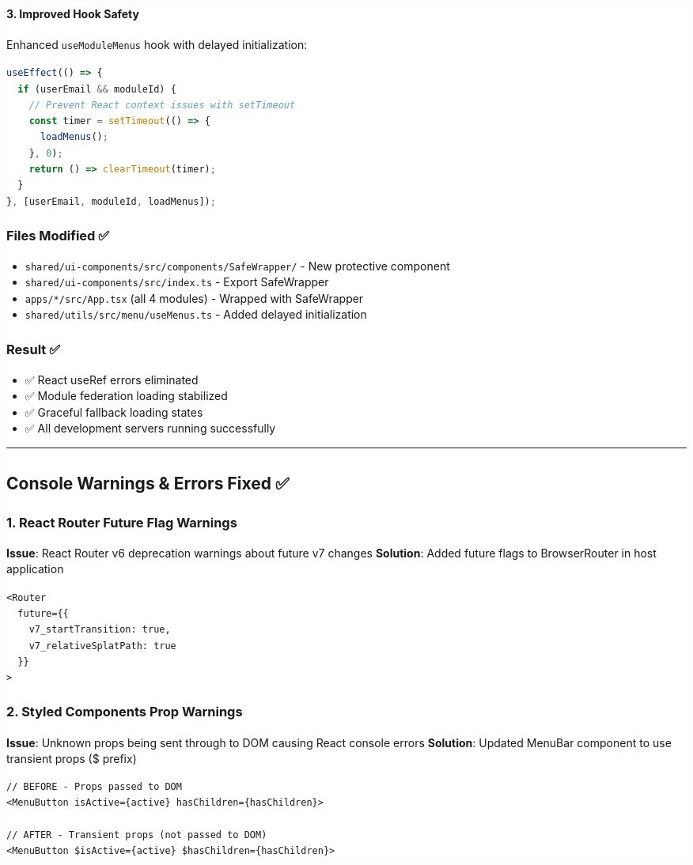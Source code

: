 #### 3. Improved Hook Safety
Enhanced `useModuleMenus` hook with delayed initialization:

```typescript
useEffect(() => {
  if (userEmail && moduleId) {
    // Prevent React context issues with setTimeout
    const timer = setTimeout(() => {
      loadMenus();
    }, 0);
    return () => clearTimeout(timer);
  }
}, [userEmail, moduleId, loadMenus]);
```

### Files Modified ✅
- `shared/ui-components/src/components/SafeWrapper/` - New protective component
- `shared/ui-components/src/index.ts` - Export SafeWrapper
- `apps/*/src/App.tsx` (all 4 modules) - Wrapped with SafeWrapper
- `shared/utils/src/menu/useMenus.ts` - Added delayed initialization

### Result ✅
- ✅ React useRef errors eliminated
- ✅ Module federation loading stabilized  
- ✅ Graceful fallback loading states
- ✅ All development servers running successfully

---

## Console Warnings & Errors Fixed ✅

### 1. React Router Future Flag Warnings
**Issue**: React Router v6 deprecation warnings about future v7 changes
**Solution**: Added future flags to BrowserRouter in host application
```tsx
<Router
  future={{
    v7_startTransition: true,
    v7_relativeSplatPath: true
  }}
>
```

### 2. Styled Components Prop Warnings
**Issue**: Unknown props being sent through to DOM causing React console errors
**Solution**: Updated MenuBar component to use transient props ($ prefix)
```tsx
// BEFORE - Props passed to DOM
<MenuButton isActive={active} hasChildren={hasChildren}>

// AFTER - Transient props (not passed to DOM)  
<MenuButton $isActive={active} $hasChildren={hasChildren}>
```
